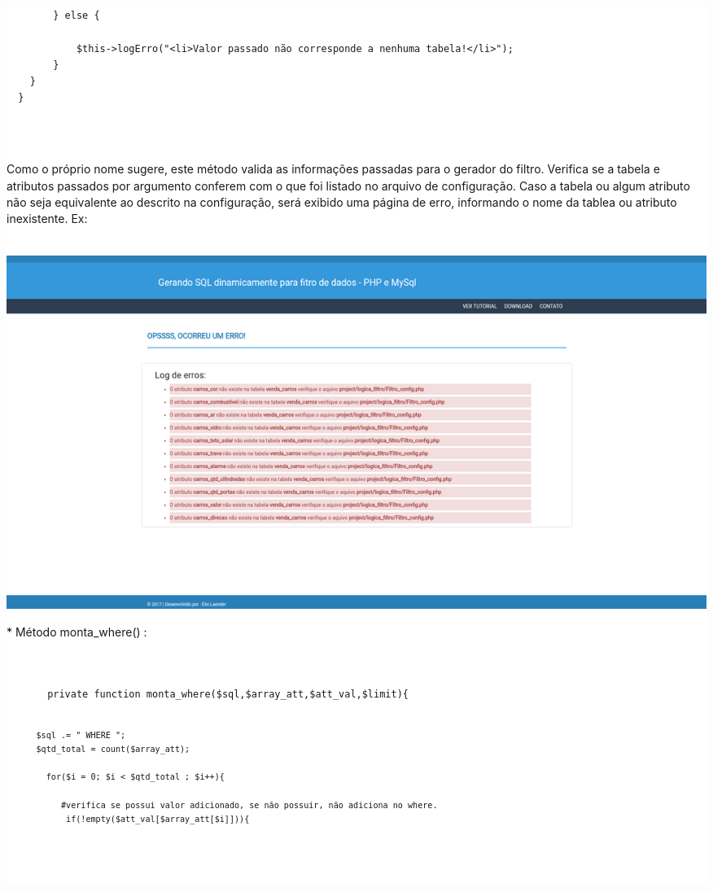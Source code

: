            } else {

                $this->logErro("<li>Valor passado não corresponde a nenhuma tabela!</li>");
            }
        }
      }
      
  </code>
  </pre>
  <br/><br/>
  
  Como o próprio nome sugere, este método valida as informações passadas para o gerador do filtro. Verifica se a tabela e atributos passados por argumento conferem com o que foi listado no arquivo de configuração. Caso a tabela ou algum atributo não seja equivalente ao descrito na configuração, será exibido uma página de erro, informando o nome da tablea ou atributo inexistente. Ex: <br/><br/>
  
  <img src="exemplo-imagens/log_erros.png">
     
  </p> 
  
  <p>
   * Método monta_where() : <br/><br/>
   <pre>
   <code>
       private function monta_where($sql,$array_att,$att_val,$limit){

          $sql .= " WHERE ";
          $qtd_total = count($array_att);

            for($i = 0; $i < $qtd_total ; $i++){

               #verifica se possui valor adicionado, se não possuir, não adiciona no where.
                if(!empty($att_val[$array_att[$i]])){

